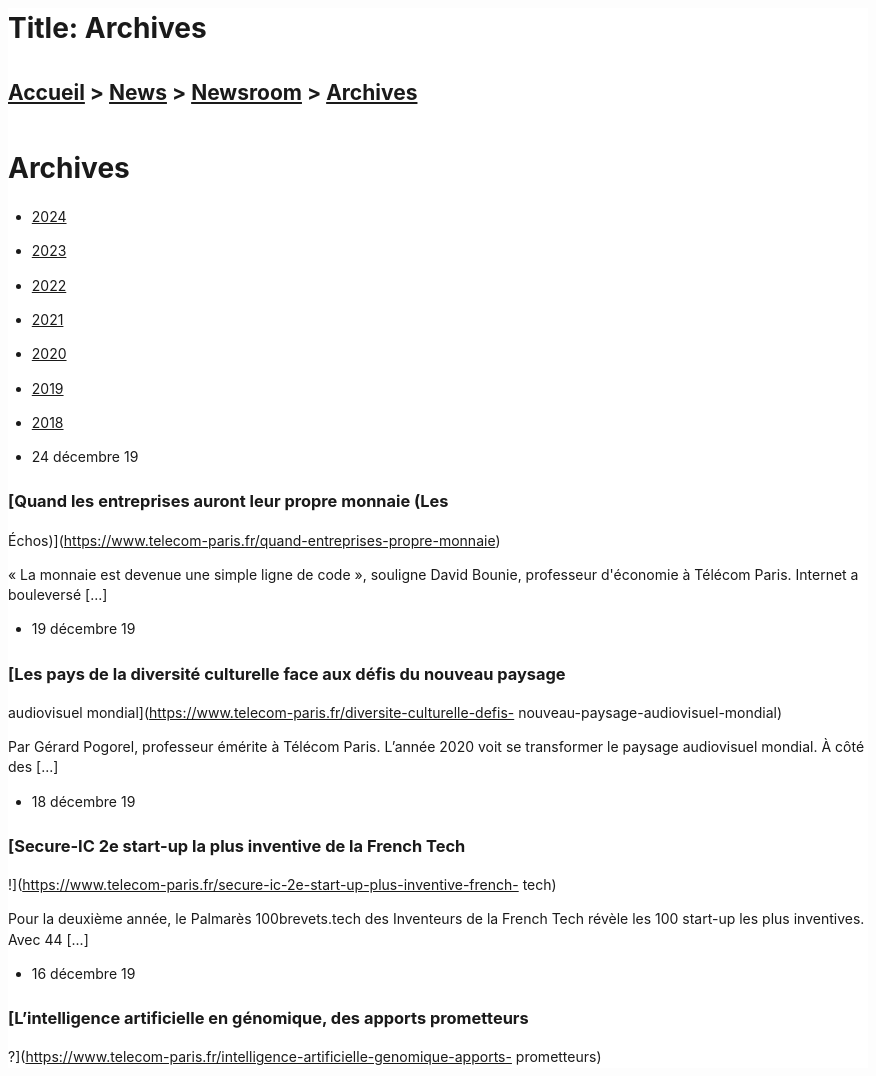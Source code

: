# Title: Archives

## [Accueil](https://www.telecom-paris.fr "https://www.telecom-paris.fr") > [News](https://www.telecom-paris.fr/news "News") > [Newsroom](https://www.telecom-paris.fr/news/newsroom "Newsroom") > [Archives](https://www.telecom-paris.fr/news/newsroom/archives)

[](https://www.telecom-paris.fr/fr/accueil)

# Archives

  * [2024](https://www.telecom-paris.fr/news/newsroom/archives?y=2024)
  * [2023](https://www.telecom-paris.fr/news/newsroom/archives?y=2023)
  * [2022](https://www.telecom-paris.fr/news/newsroom/archives?y=2022)
  * [2021](https://www.telecom-paris.fr/news/newsroom/archives?y=2021)
  * [2020](https://www.telecom-paris.fr/news/newsroom/archives?y=2020)
  * [2019](https://www.telecom-paris.fr/news/newsroom/archives?y=2019)
  * [2018](https://www.telecom-paris.fr/news/newsroom/archives?y=2018)

  * 24 décembre 19

###  [Quand les entreprises auront leur propre monnaie (Les
Échos)](https://www.telecom-paris.fr/quand-entreprises-propre-monnaie)

« La monnaie est devenue une simple ligne de code », souligne David Bounie,
professeur d'économie à Télécom Paris. Internet a bouleversé [...]

  * 19 décembre 19

###  [Les pays de la diversité culturelle face aux défis du nouveau paysage
audiovisuel mondial](https://www.telecom-paris.fr/diversite-culturelle-defis-
nouveau-paysage-audiovisuel-mondial)

Par Gérard Pogorel, professeur émérite à Télécom Paris. L’année 2020 voit se
transformer le paysage audiovisuel mondial. À côté des [...]

  * 18 décembre 19

###  [Secure-IC 2e start-up la plus inventive de la French Tech
!](https://www.telecom-paris.fr/secure-ic-2e-start-up-plus-inventive-french-
tech)

Pour la deuxième année, le Palmarès 100brevets.tech des Inventeurs de la
French Tech révèle les 100 start-up les plus inventives. Avec 44 [...]

  * 16 décembre 19

###  [L’intelligence artificielle en génomique, des apports prometteurs
?](https://www.telecom-paris.fr/intelligence-artificielle-genomique-apports-
prometteurs)
